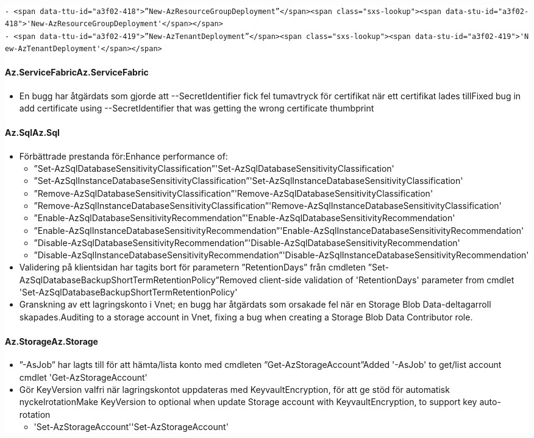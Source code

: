     - <span data-ttu-id="a3f02-418">”New-AzResourceGroupDeployment”</span><span class="sxs-lookup"><span data-stu-id="a3f02-418">'New-AzResourceGroupDeployment'</span></span>
    - <span data-ttu-id="a3f02-419">”New-AzTenantDeployment”</span><span class="sxs-lookup"><span data-stu-id="a3f02-419">'New-AzTenantDeployment'</span></span>

#### <a name="azservicefabric"></a><span data-ttu-id="a3f02-420">Az.ServiceFabric</span><span class="sxs-lookup"><span data-stu-id="a3f02-420">Az.ServiceFabric</span></span>
* <span data-ttu-id="a3f02-421">En bugg har åtgärdats som gjorde att --SecretIdentifier fick fel tumavtryck för certifikat när ett certifikat lades till</span><span class="sxs-lookup"><span data-stu-id="a3f02-421">Fixed bug in add certificate using --SecretIdentifier that was getting the wrong certificate thumbprint</span></span>

#### <a name="azsql"></a><span data-ttu-id="a3f02-422">Az.Sql</span><span class="sxs-lookup"><span data-stu-id="a3f02-422">Az.Sql</span></span>
* <span data-ttu-id="a3f02-423">Förbättrade prestanda för:</span><span class="sxs-lookup"><span data-stu-id="a3f02-423">Enhance performance of:</span></span>
    - <span data-ttu-id="a3f02-424">”Set-AzSqlDatabaseSensitivityClassification”</span><span class="sxs-lookup"><span data-stu-id="a3f02-424">'Set-AzSqlDatabaseSensitivityClassification'</span></span>
    - <span data-ttu-id="a3f02-425">”Set-AzSqlInstanceDatabaseSensitivityClassification”</span><span class="sxs-lookup"><span data-stu-id="a3f02-425">'Set-AzSqlInstanceDatabaseSensitivityClassification'</span></span>
    - <span data-ttu-id="a3f02-426">”Remove-AzSqlDatabaseSensitivityClassification”</span><span class="sxs-lookup"><span data-stu-id="a3f02-426">'Remove-AzSqlDatabaseSensitivityClassification'</span></span>
    - <span data-ttu-id="a3f02-427">”Remove-AzSqlInstanceDatabaseSensitivityClassification”</span><span class="sxs-lookup"><span data-stu-id="a3f02-427">'Remove-AzSqlInstanceDatabaseSensitivityClassification'</span></span>
    - <span data-ttu-id="a3f02-428">”Enable-AzSqlDatabaseSensitivityRecommendation”</span><span class="sxs-lookup"><span data-stu-id="a3f02-428">'Enable-AzSqlDatabaseSensitivityRecommendation'</span></span>
    - <span data-ttu-id="a3f02-429">”Enable-AzSqlInstanceDatabaseSensitivityRecommendation”</span><span class="sxs-lookup"><span data-stu-id="a3f02-429">'Enable-AzSqlInstanceDatabaseSensitivityRecommendation'</span></span>
    - <span data-ttu-id="a3f02-430">”Disable-AzSqlDatabaseSensitivityRecommendation”</span><span class="sxs-lookup"><span data-stu-id="a3f02-430">'Disable-AzSqlDatabaseSensitivityRecommendation'</span></span>
    - <span data-ttu-id="a3f02-431">”Disable-AzSqlInstanceDatabaseSensitivityRecommendation”</span><span class="sxs-lookup"><span data-stu-id="a3f02-431">'Disable-AzSqlInstanceDatabaseSensitivityRecommendation'</span></span>
* <span data-ttu-id="a3f02-432">Validering på klientsidan har tagits bort för parametern ”RetentionDays” från cmdleten ”Set-AzSqlDatabaseBackupShortTermRetentionPolicy”</span><span class="sxs-lookup"><span data-stu-id="a3f02-432">Removed client-side validation of 'RetentionDays' parameter from cmdlet 'Set-AzSqlDatabaseBackupShortTermRetentionPolicy'</span></span>
* <span data-ttu-id="a3f02-433">Granskning av ett lagringskonto i Vnet; en bugg har åtgärdats som orsakade fel när en Storage Blob Data-deltagarroll skapades.</span><span class="sxs-lookup"><span data-stu-id="a3f02-433">Auditing to a storage account in Vnet, fixing a bug when creating a Storage Blob Data Contributor role.</span></span>

#### <a name="azstorage"></a><span data-ttu-id="a3f02-434">Az.Storage</span><span class="sxs-lookup"><span data-stu-id="a3f02-434">Az.Storage</span></span>
* <span data-ttu-id="a3f02-435">”-AsJob” har lagts till för att hämta/lista konto med cmdleten ”Get-AzStorageAccount”</span><span class="sxs-lookup"><span data-stu-id="a3f02-435">Added '-AsJob' to get/list account cmdlet 'Get-AzStorageAccount'</span></span>
* <span data-ttu-id="a3f02-436">Gör KeyVersion valfri när lagringskontot uppdateras med KeyvaultEncryption, för att ge stöd för automatisk nyckelrotation</span><span class="sxs-lookup"><span data-stu-id="a3f02-436">Make KeyVersion to optional when update Storage account with KeyvaultEncryption, to support key auto-rotation</span></span>
    - <span data-ttu-id="a3f02-437">'Set-AzStorageAccount'</span><span class="sxs-lookup"><span data-stu-id="a3f02-437">'Set-AzStorageAccount'</span></span>